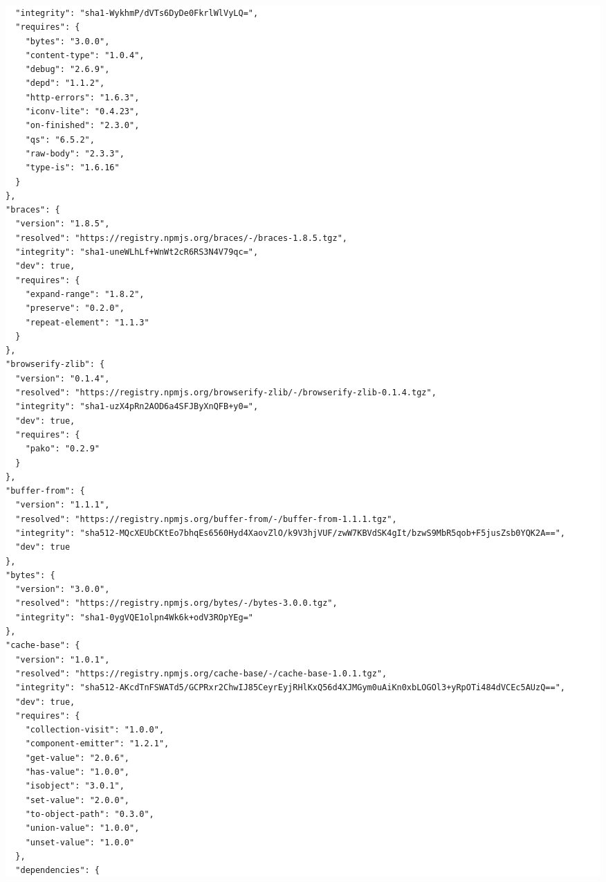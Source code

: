       "integrity": "sha1-WykhmP/dVTs6DyDe0FkrlWlVyLQ=",
      "requires": {
        "bytes": "3.0.0",
        "content-type": "1.0.4",
        "debug": "2.6.9",
        "depd": "1.1.2",
        "http-errors": "1.6.3",
        "iconv-lite": "0.4.23",
        "on-finished": "2.3.0",
        "qs": "6.5.2",
        "raw-body": "2.3.3",
        "type-is": "1.6.16"
      }
    },
    "braces": {
      "version": "1.8.5",
      "resolved": "https://registry.npmjs.org/braces/-/braces-1.8.5.tgz",
      "integrity": "sha1-uneWLhLf+WnWt2cR6RS3N4V79qc=",
      "dev": true,
      "requires": {
        "expand-range": "1.8.2",
        "preserve": "0.2.0",
        "repeat-element": "1.1.3"
      }
    },
    "browserify-zlib": {
      "version": "0.1.4",
      "resolved": "https://registry.npmjs.org/browserify-zlib/-/browserify-zlib-0.1.4.tgz",
      "integrity": "sha1-uzX4pRn2AOD6a4SFJByXnQFB+y0=",
      "dev": true,
      "requires": {
        "pako": "0.2.9"
      }
    },
    "buffer-from": {
      "version": "1.1.1",
      "resolved": "https://registry.npmjs.org/buffer-from/-/buffer-from-1.1.1.tgz",
      "integrity": "sha512-MQcXEUbCKtEo7bhqEs6560Hyd4XaovZlO/k9V3hjVUF/zwW7KBVdSK4gIt/bzwS9MbR5qob+F5jusZsb0YQK2A==",
      "dev": true
    },
    "bytes": {
      "version": "3.0.0",
      "resolved": "https://registry.npmjs.org/bytes/-/bytes-3.0.0.tgz",
      "integrity": "sha1-0ygVQE1olpn4Wk6k+odV3ROpYEg="
    },
    "cache-base": {
      "version": "1.0.1",
      "resolved": "https://registry.npmjs.org/cache-base/-/cache-base-1.0.1.tgz",
      "integrity": "sha512-AKcdTnFSWATd5/GCPRxr2ChwIJ85CeyrEyjRHlKxQ56d4XJMGym0uAiKn0xbLOGOl3+yRpOTi484dVCEc5AUzQ==",
      "dev": true,
      "requires": {
        "collection-visit": "1.0.0",
        "component-emitter": "1.2.1",
        "get-value": "2.0.6",
        "has-value": "1.0.0",
        "isobject": "3.0.1",
        "set-value": "2.0.0",
        "to-object-path": "0.3.0",
        "union-value": "1.0.0",
        "unset-value": "1.0.0"
      },
      "dependencies": {